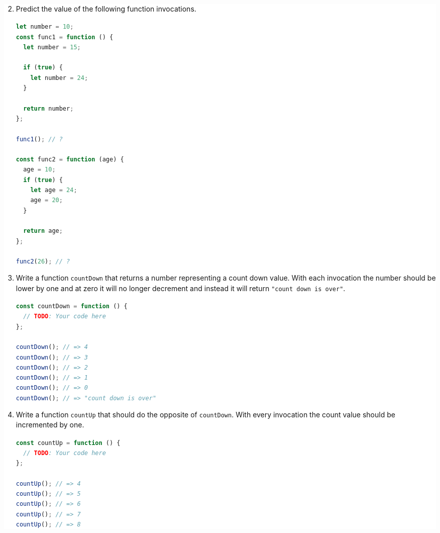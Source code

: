 2. Predict the value of the following function invocations.

   ```js
   let number = 10;
   const func1 = function () {
     let number = 15;

     if (true) {
       let number = 24;
     }

     return number;
   };

   func1(); // ?

   const func2 = function (age) {
     age = 10;
     if (true) {
       let age = 24;
       age = 20;
     }

     return age;
   };

   func2(26); // ?
   ```

3. Write a function `countDown` that returns a number representing a count down value. With each invocation the number should be lower by one and at zero it will no longer decrement and instead it will return `"count down is over"`.

   ```js
   const countDown = function () {
     // TODO: Your code here
   };

   countDown(); // => 4
   countDown(); // => 3
   countDown(); // => 2
   countDown(); // => 1
   countDown(); // => 0
   countDown(); // => "count down is over"
   ```

4. Write a function `countUp` that should do the opposite of `countDown`. With every invocation the count value should be incremented by one.

   ```js
   const countUp = function () {
     // TODO: Your code here
   };

   countUp(); // => 4
   countUp(); // => 5
   countUp(); // => 6
   countUp(); // => 7
   countUp(); // => 8
   ```
